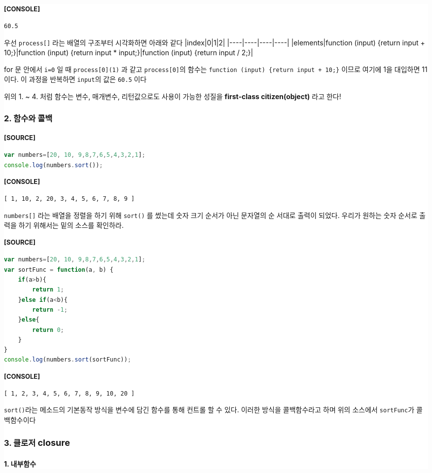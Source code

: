 <span style = "font-size:small">**[CONSOLE]**</span>
```
60.5
```
우선 `process[]` 라는 배열의 구조부터 시각화하면 아래와 같다
|index|0|1|2|
|----|----|----|----|
|elements|function (input) {return input + 10;}|function (input) {return input * input;}|function (input) {return input / 2;}|

for 문 안에서 `i=0` 일 때 `process[0](1)` 과 같고 `process[0]`의 함수는
`function (input) {return input + 10;}` 이므로 여기에 1을 대입하면 11이다.
이 과정을 반복하면 `input`의 값은 `60.5` 이다

위의 1. ~ 4. 처럼 함수는 변수, 매개변수, 리턴값으로도 사용이 가능한 성질을
**first-class citizen(object)** 라고 한다!

### 2. 함수와 콜백

<span style = "font-size:small">**[SOURCE]**</span>
```javascript
var numbers=[20, 10, 9,8,7,6,5,4,3,2,1];
console.log(numbers.sort());
```
<span style = "font-size:small">**[CONSOLE]**</span>
```
[ 1, 10, 2, 20, 3, 4, 5, 6, 7, 8, 9 ]
```
`numbers[]` 라는 배열을 정렬을 하기 위해 `sort()` 를 썼는데 숫자 크기 순서가 아닌 문자열의 순 서대로 출력이 되었다.
우리가 원하는 숫자 순서로 출력을 하기 위해서는 밑의 소스를 확인하라.

<span style = "font-size:small">**[SOURCE]**</span>
```javascript
var numbers=[20, 10, 9,8,7,6,5,4,3,2,1];
var sortFunc = function(a, b) {
    if(a>b){
        return 1;
    }else if(a<b){
        return -1;
    }else{
        return 0;
    }
}
console.log(numbers.sort(sortFunc));
```
<span style = "font-size:small">**[CONSOLE]**</span>
```
[ 1, 2, 3, 4, 5, 6, 7, 8, 9, 10, 20 ]
```

`sort()`라는 메소드의 기본동작 방식을 변수에 담긴 함수를 통해 컨트롤 할 수 있다.
이러한 방식을 콜백함수라고 하며 위의 소스에서 `sortFunc`가 콜백함수이다

### 3. 클로저<span style="font-size : 18px">  closure</span>

#### 1. 내부함수
